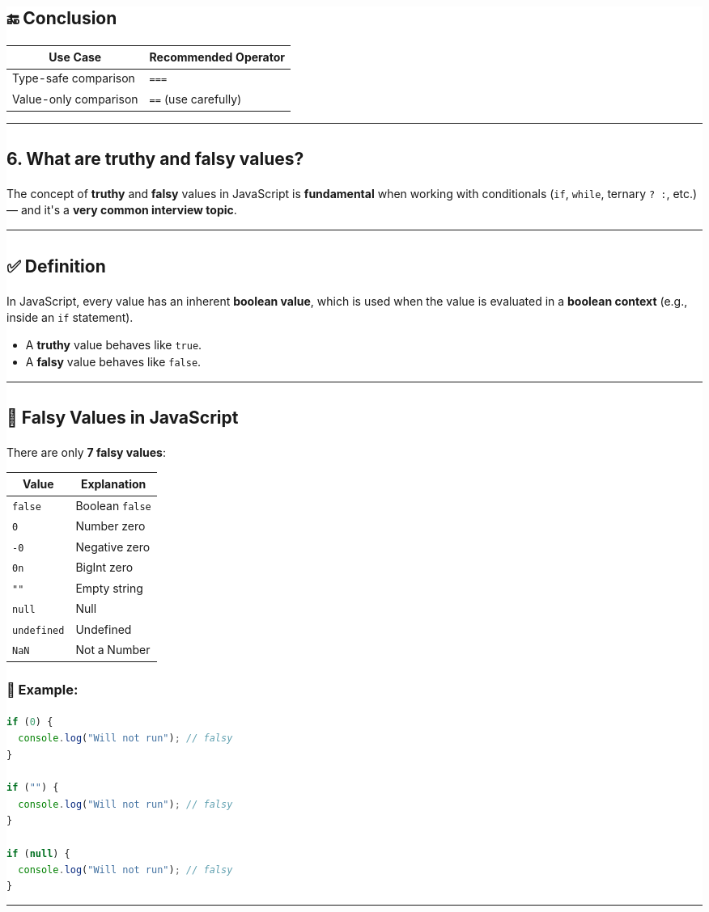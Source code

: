 
## 🔚 Conclusion

| Use Case              | Recommended Operator |
| --------------------- | -------------------- |
| Type-safe comparison  | `===`                |
| Value-only comparison | `==` (use carefully) |

---

## 6. What are truthy and falsy values?

The concept of **truthy** and **falsy** values in JavaScript is **fundamental** when working with conditionals (`if`, `while`, ternary `? :`, etc.) — and it's a **very common interview topic**.

---

## ✅ **Definition**

In JavaScript, every value has an inherent **boolean value**, which is used when the value is evaluated in a **boolean context** (e.g., inside an `if` statement).

* A **truthy** value behaves like `true`.
* A **falsy** value behaves like `false`.

---

## 🔹 **Falsy Values in JavaScript**

There are only **7 falsy values**:

| Value       | Explanation     |
| ----------- | --------------- |
| `false`     | Boolean `false` |
| `0`         | Number zero     |
| `-0`        | Negative zero   |
| `0n`        | BigInt zero     |
| `""`        | Empty string    |
| `null`      | Null            |
| `undefined` | Undefined       |
| `NaN`       | Not a Number    |

### 🔸 Example:

```javascript
if (0) {
  console.log("Will not run"); // falsy
}

if ("") {
  console.log("Will not run"); // falsy
}

if (null) {
  console.log("Will not run"); // falsy
}
```

---